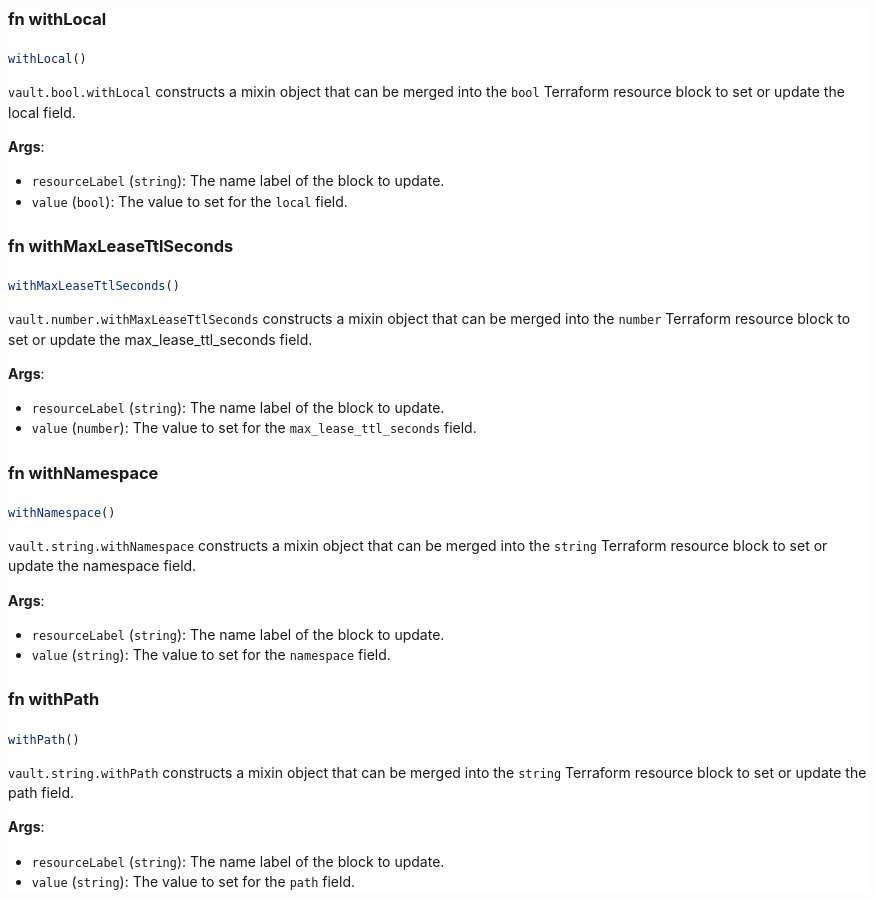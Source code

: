
### fn withLocal

```ts
withLocal()
```

`vault.bool.withLocal` constructs a mixin object that can be merged into the `bool`
Terraform resource block to set or update the local field.



**Args**:
  - `resourceLabel` (`string`): The name label of the block to update.
  - `value` (`bool`): The value to set for the `local` field.


### fn withMaxLeaseTtlSeconds

```ts
withMaxLeaseTtlSeconds()
```

`vault.number.withMaxLeaseTtlSeconds` constructs a mixin object that can be merged into the `number`
Terraform resource block to set or update the max_lease_ttl_seconds field.



**Args**:
  - `resourceLabel` (`string`): The name label of the block to update.
  - `value` (`number`): The value to set for the `max_lease_ttl_seconds` field.


### fn withNamespace

```ts
withNamespace()
```

`vault.string.withNamespace` constructs a mixin object that can be merged into the `string`
Terraform resource block to set or update the namespace field.



**Args**:
  - `resourceLabel` (`string`): The name label of the block to update.
  - `value` (`string`): The value to set for the `namespace` field.


### fn withPath

```ts
withPath()
```

`vault.string.withPath` constructs a mixin object that can be merged into the `string`
Terraform resource block to set or update the path field.



**Args**:
  - `resourceLabel` (`string`): The name label of the block to update.
  - `value` (`string`): The value to set for the `path` field.
